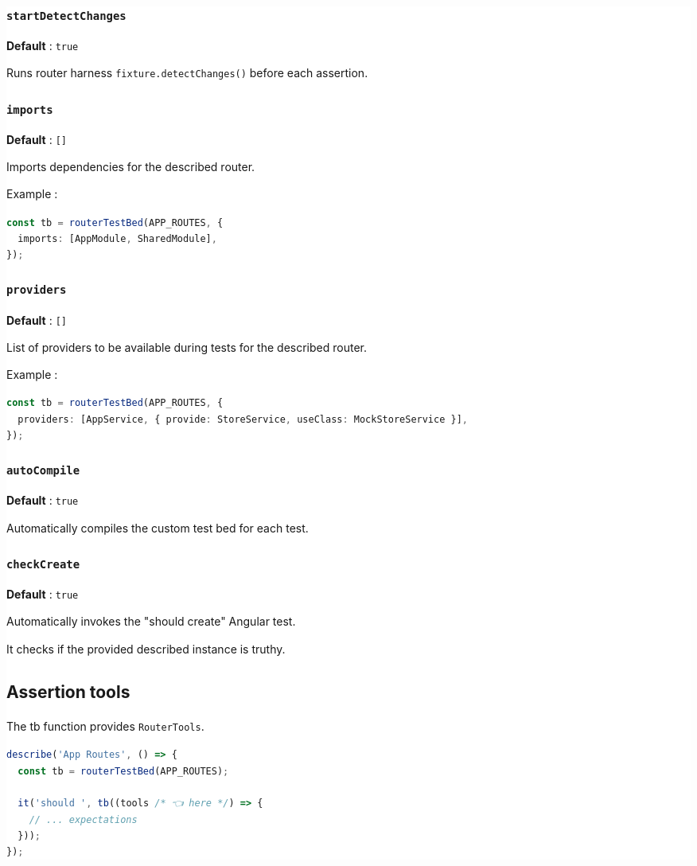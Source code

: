 ### `startDetectChanges`

**Default** : `true`

Runs router harness `fixture.detectChanges()` before each assertion.

### `imports`

**Default** : `[]`

Imports dependencies for the described router.

Example :

```ts
const tb = routerTestBed(APP_ROUTES, {
  imports: [AppModule, SharedModule],
});
```

### `providers`

**Default** : `[]`

List of providers to be available during tests for the described router.

Example :

```ts
const tb = routerTestBed(APP_ROUTES, {
  providers: [AppService, { provide: StoreService, useClass: MockStoreService }],
});
```

### `autoCompile`

**Default** : `true`

Automatically compiles the custom test bed for each test.

### `checkCreate`

**Default** : `true`

Automatically invokes the "should create" Angular test.

It checks if the provided described instance is truthy.

## Assertion tools

The tb function provides `RouterTools`.

```ts
describe('App Routes', () => {
  const tb = routerTestBed(APP_ROUTES);

  it('should ', tb((tools /* 👈 here */) => {
    // ... expectations
  }));
});
```
